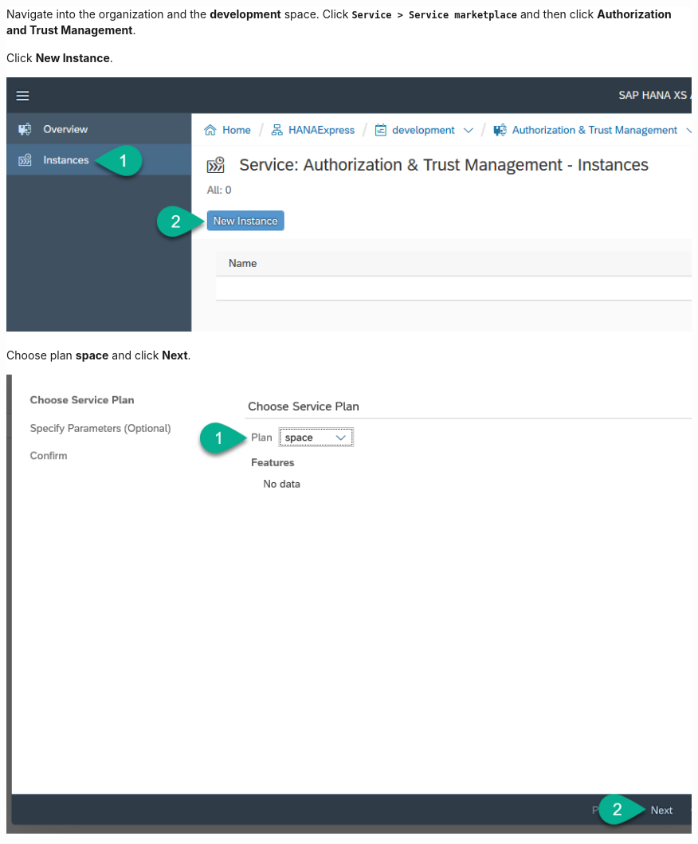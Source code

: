 Navigate into the organization and the **development** space. Click **`Service > Service marketplace`** and then click **Authorization and Trust Management**.

<iframe width="560" height="315" src="https://www.youtube.com/embed/sXO6dZsME_A" frameborder="0" allow="accelerometer; autoplay; encrypted-media; gyroscope; picture-in-picture" allowfullscreen></iframe>

Click **New Instance**.

![New instance](6.png)

Choose plan **space** and click **Next**.

![New instance](7.png)
